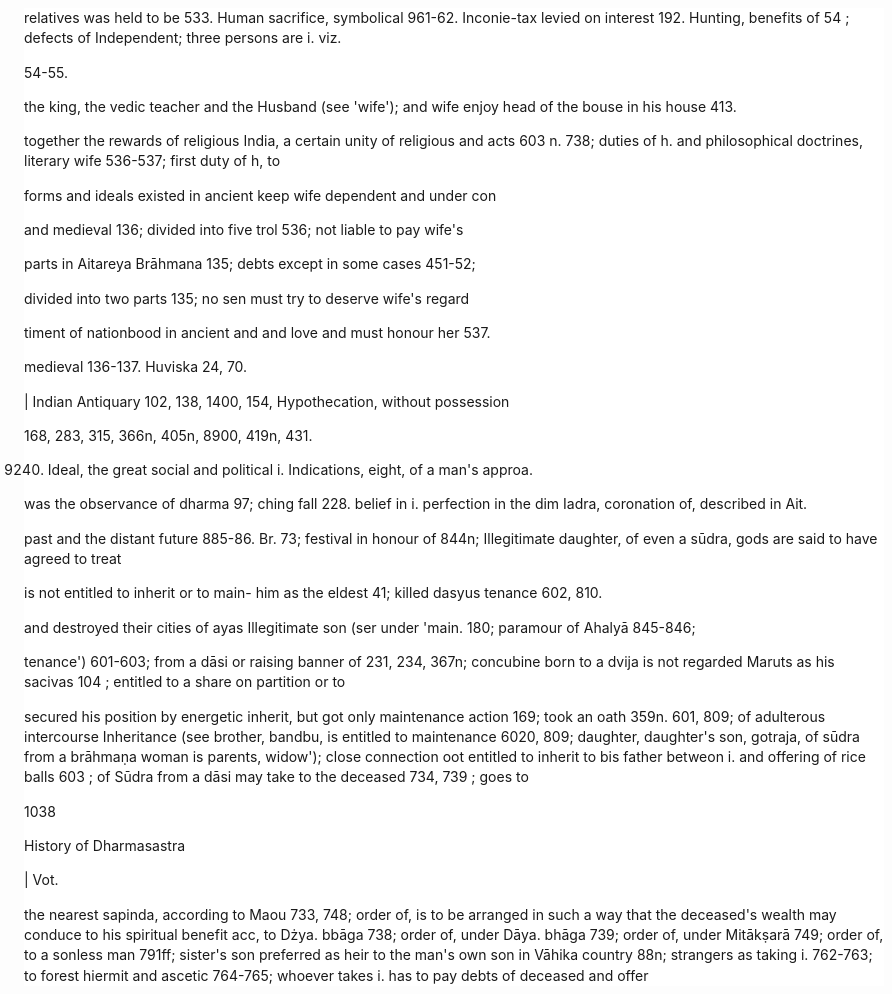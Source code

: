 relatives was held to be 533. Human sacrifice, symbolical 961-62. Inconie-tax levied on interest 192. Hunting, benefits of 54 ; defects of Independent; three persons are i. viz. 

54-55. 

the king, the vedic teacher and the Husband (see 'wife'); and wife enjoy head of the bouse in his house 413. 

together the rewards of religious India, a certain unity of religious and acts 603 n. 738; duties of h. and philosophical doctrines, literary wife 536-537; first duty of h, to 

forms and ideals existed in ancient keep wife dependent and under con 

and medieval 136; divided into five trol 536; not liable to pay wife's 

parts in Aitareya Brāhmana 135; debts except in some cases 451-52; 

divided into two parts 135; no sen must try to deserve wife's regard 

timent of nationbood in ancient and and love and must honour her 537. 

medieval 136-137. Huviska 24, 70. 

| Indian Antiquary 102, 138, 1400, 154, Hypothecation, without possession 

168, 283, 315, 366n, 405n, 8900, 419n, 431. 

9240. Ideal, the great social and political i. Indications, eight, of a man's approa. 

was the observance of dharma 97; ching fall 228. belief in i. perfection in the dim Iadra, coronation of, described in Ait. 

past and the distant future 885-86. Br. 73; festival in honour of 844n; Illegitimate daughter, of even a sūdra, gods are said to have agreed to treat 

is not entitled to inherit or to main- him as the eldest 41; killed dasyus tenance 602, 810. 

and destroyed their cities of ayas Illegitimate son (ser under 'main. 180; paramour of Ahalyā 845-846; 

tenance') 601-603; from a dāsi or raising banner of 231, 234, 367n; concubine born to a dvija is not regarded Maruts as his sacivas 104 ; entitled to a share on partition or to 

secured his position by energetic inherit, but got only maintenance action 169; took an oath 359n. 601, 809; of adulterous intercourse Inheritance (see brother, bandbu, is entitled to maintenance 6020, 809; daughter, daughter's son, gotraja, of sūdra from a brāhmaṇa woman is parents, widow'); close connection oot entitled to inherit to bis father betweon i. and offering of rice balls 603 ; of Sūdra from a dāsi may take to the deceased 734, 739 ; goes to 

1038 

History of Dharmasastra 

| Vot. 

the nearest sapinda, according to Maou 733, 748; order of, is to be arranged in such a way that the deceased's wealth may conduce to his spiritual benefit acc, to Dżya. bbāga 738; order of, under Dāya. bhāga 739; order of, under Mitākṣarā 749; order of, to a sonless man 791ff; sister's son preferred as heir to the man's own son in Vāhika country 88n; strangers as taking i. 762-763; to forest hiermit and ascetic 764-765; whoever takes i. has to pay debts of deceased and offer 
